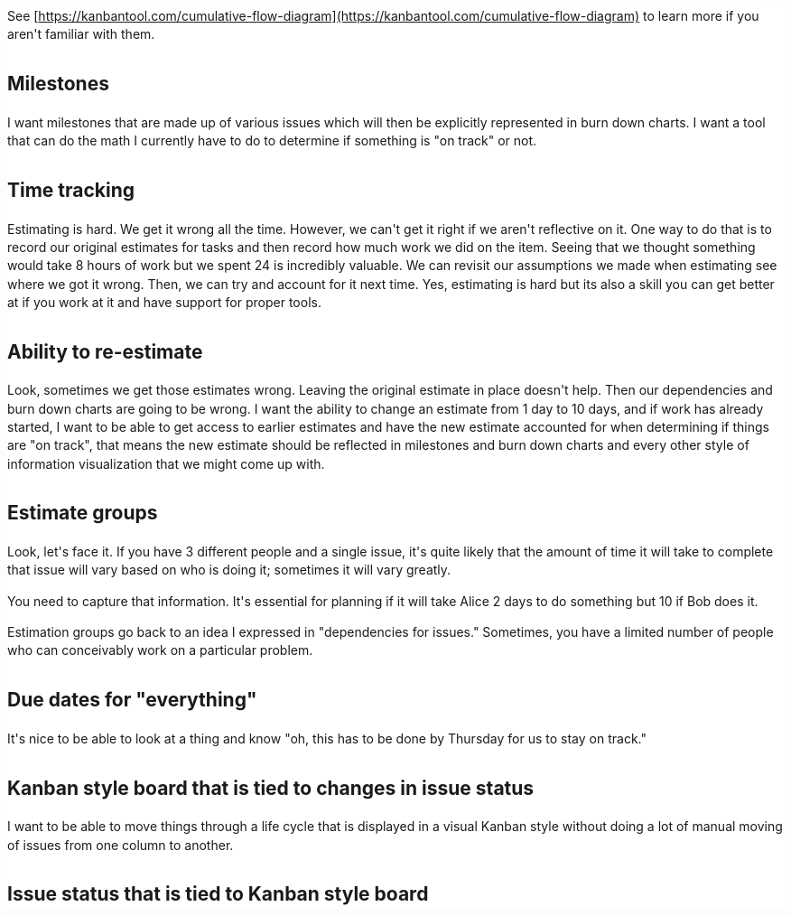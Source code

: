 See [https://kanbantool.com/cumulative-flow-diagram](https://kanbantool.com/cumulative-flow-diagram) to learn more if you aren't familiar with them.

## Milestones

I want milestones that are made up of various issues which will then be explicitly represented in burn down charts. I want a tool that can do the math I currently have to do to determine if something is "on track" or not.

## Time tracking

Estimating is hard. We get it wrong all the time. However, we can't get it right if we aren't reflective on it. One way to do that is to record our original estimates for tasks and then record how much work we did on the item. Seeing that we thought something would take 8 hours of work but we spent 24 is incredibly valuable. We can revisit our assumptions we made when estimating see where we got it wrong. Then, we can try and account for it next time. Yes, estimating is hard but its also a skill you can get better at if you work at it and have support for proper tools.

## Ability to re-estimate

Look, sometimes we get those estimates wrong. Leaving the original estimate in place doesn't help. Then our dependencies and burn down charts are going to be wrong. I want the ability to change an estimate from 1 day to 10 days, and if work has already started, I want to be able to get access to earlier estimates and have the new estimate accounted for when determining if things are "on track", that means the new estimate should be reflected in milestones and burn down charts and every other style of information visualization that we might come up with.

## Estimate groups

Look, let's face it. If you have 3 different people and a single issue, it's quite likely that the amount of time it will take to complete that issue will vary based on who is doing it; sometimes it will vary greatly.

You need to capture that information. It's essential for planning if it will take Alice 2 days to do something but 10 if Bob does it.

Estimation groups go back to an idea I expressed in "dependencies for issues." Sometimes, you have a limited number of people who can conceivably work on a particular problem.

## Due dates for "everything"

It's nice to be able to look at a thing and know "oh, this has to be done by Thursday for us to stay on track."

## Kanban style board that is tied to changes in issue status

I want to be able to move things through a life cycle that is displayed in a visual Kanban style without doing a lot of manual moving of issues from one column to another.

## Issue status that is tied to Kanban style board
